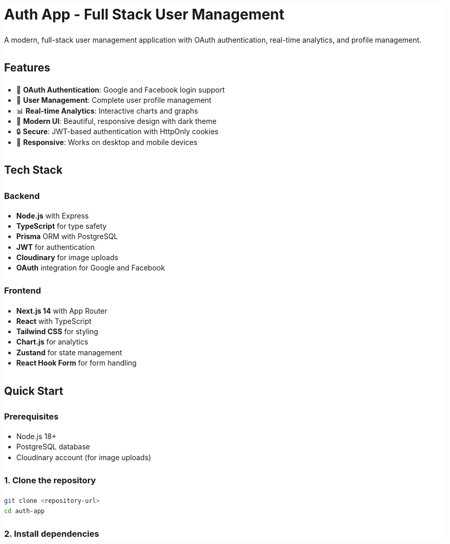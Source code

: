 # Auth App - Full Stack User Management

A modern, full-stack user management application with OAuth authentication, real-time analytics, and profile management.

## Features

- 🔐 **OAuth Authentication**: Google and Facebook login support
- 👤 **User Management**: Complete user profile management
- 📊 **Real-time Analytics**: Interactive charts and graphs
- 🎨 **Modern UI**: Beautiful, responsive design with dark theme
- 🔒 **Secure**: JWT-based authentication with HttpOnly cookies
- 📱 **Responsive**: Works on desktop and mobile devices

## Tech Stack

### Backend

- **Node.js** with Express
- **TypeScript** for type safety
- **Prisma** ORM with PostgreSQL
- **JWT** for authentication
- **Cloudinary** for image uploads
- **OAuth** integration for Google and Facebook

### Frontend

- **Next.js 14** with App Router
- **React** with TypeScript
- **Tailwind CSS** for styling
- **Chart.js** for analytics
- **Zustand** for state management
- **React Hook Form** for form handling

## Quick Start

### Prerequisites

- Node.js 18+
- PostgreSQL database
- Cloudinary account (for image uploads)

### 1. Clone the repository

```bash
git clone <repository-url>
cd auth-app
```

### 2. Install dependencies

